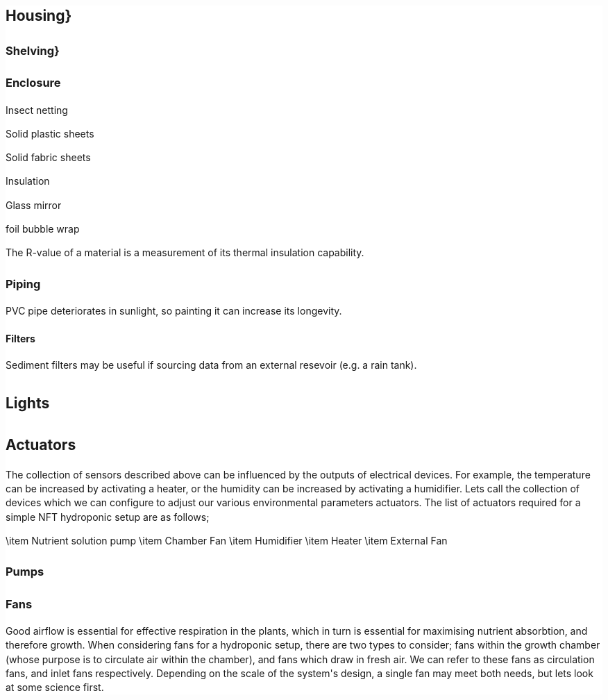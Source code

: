 ## Housing}


### Shelving}


### Enclosure
Insect netting

Solid plastic sheets

Solid fabric sheets

Insulation

Glass mirror

foil bubble wrap

The R-value of a material is a measurement of its thermal insulation capability.

### Piping

PVC pipe deteriorates in sunlight, so painting it can increase its longevity.

#### Filters

Sediment filters may be useful if sourcing data from an external resevoir (e.g. a rain tank).

## Lights


## Actuators

The collection of sensors described above can be influenced by the outputs of electrical devices.
For example, the temperature can be increased by activating a heater, or the humidity can be increased by activating a humidifier.
Lets call the collection of devices which we can configure to adjust our various environmental parameters actuators.
The list of actuators required for a simple NFT hydroponic setup are as follows;

\item Nutrient solution pump
\item Chamber Fan
\item Humidifier
\item Heater
\item External Fan

### Pumps


### Fans
Good airflow is essential for effective respiration in the plants, which in turn is essential for maximising nutrient absorbtion, and therefore growth.
When considering fans for a hydroponic setup, there are two types to consider; fans within the growth chamber (whose purpose is to circulate air within the chamber), and fans which draw in fresh air.
We can refer to these fans as circulation fans, and inlet fans respectively.
Depending on the scale of the system's design, a single fan may meet both needs, but lets look at some science first.
